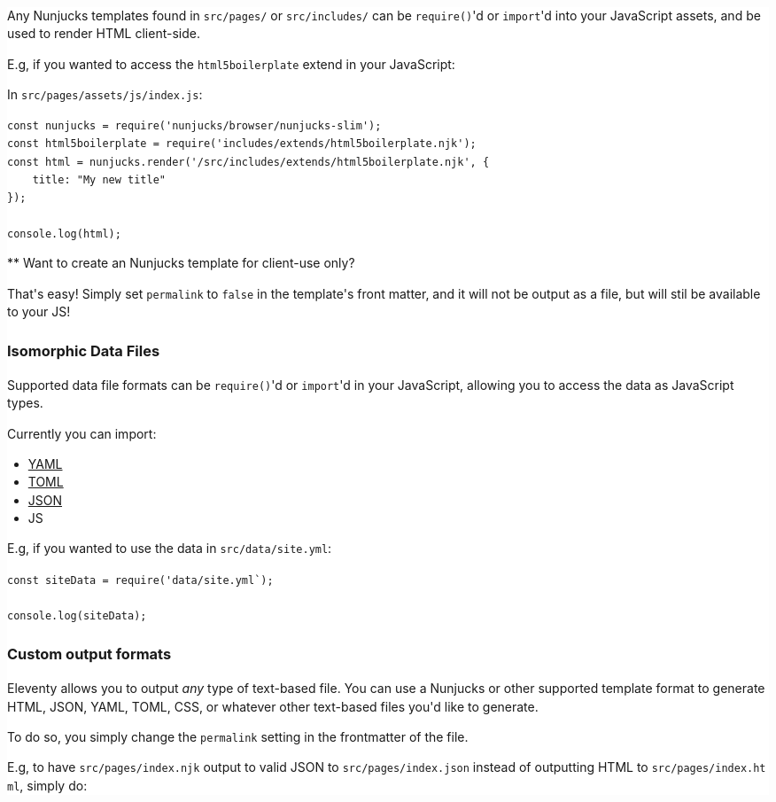 Any Nunjucks templates found in `src/pages/` or `src/includes/` can be
`require()`'d or `import`'d into your JavaScript assets, and be used to
render HTML client-side.

E.g, if you wanted to access the `html5boilerplate` extend in your
JavaScript:

In `src/pages/assets/js/index.js`:

``` example
const nunjucks = require('nunjucks/browser/nunjucks-slim');
const html5boilerplate = require('includes/extends/html5boilerplate.njk');
const html = nunjucks.render('/src/includes/extends/html5boilerplate.njk', {
    title: "My new title"
});

console.log(html);
```

** Want to create an Nunjucks template for client-use only?

That's easy! Simply set `permalink` to `false` in the template's front
matter, and it will not be output as a file, but will stil be available
to your JS!



### Isomorphic Data Files

Supported data file formats can be `require()`'d or `import`'d in your
JavaScript, allowing you to access the data as JavaScript types.

Currently you can import:

-   [YAML](https://parceljs.org/yaml.html)
-   [TOML](https://parceljs.org/toml.html)
-   [JSON](https://parceljs.org/json.html)
-   JS

E.g, if you wanted to use the data in `src/data/site.yml`:

``` example
const siteData = require('data/site.yml`);

console.log(siteData);
```

### Custom output formats

Eleventy allows you to output *any* type of text-based file. You can use
a Nunjucks or other supported template format to generate HTML, JSON,
YAML, TOML, CSS, or whatever other text-based files you'd like to
generate.

To do so, you simply change the `permalink` setting in the frontmatter
of the file.

E.g, to have `src/pages/index.njk` output to valid JSON to
`src/pages/index.json` instead of outputting HTML to
`src/pages/index.html`, simply do:
